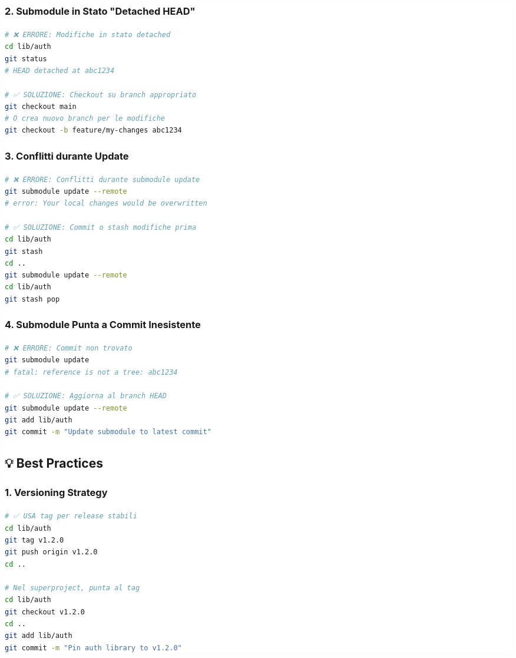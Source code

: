 ### 2. Submodule in Stato "Detached HEAD"

```bash
# ❌ ERRORE: Modifiche in stato detached
cd lib/auth
git status
# HEAD detached at abc1234

# ✅ SOLUZIONE: Checkout su branch appropriato
git checkout main
# O crea nuovo branch per le modifiche
git checkout -b feature/my-changes abc1234
```

### 3. Conflitti durante Update

```bash
# ❌ ERRORE: Conflitti durante submodule update
git submodule update --remote
# error: Your local changes would be overwritten

# ✅ SOLUZIONE: Commit o stash modifiche prima
cd lib/auth
git stash
cd ..
git submodule update --remote
cd lib/auth
git stash pop
```

### 4. Submodule Punta a Commit Inesistente

```bash
# ❌ ERRORE: Commit non trovato
git submodule update
# fatal: reference is not a tree: abc1234

# ✅ SOLUZIONE: Aggiorna al branch HEAD
git submodule update --remote
git add lib/auth
git commit -m "Update submodule to latest commit"
```

## 💡 Best Practices

### 1. Versioning Strategy

```bash
# ✅ USA tag per release stabili
cd lib/auth
git tag v1.2.0
git push origin v1.2.0
cd ..

# Nel superproject, punta al tag
cd lib/auth
git checkout v1.2.0
cd ..
git add lib/auth
git commit -m "Pin auth library to v1.2.0"
```
